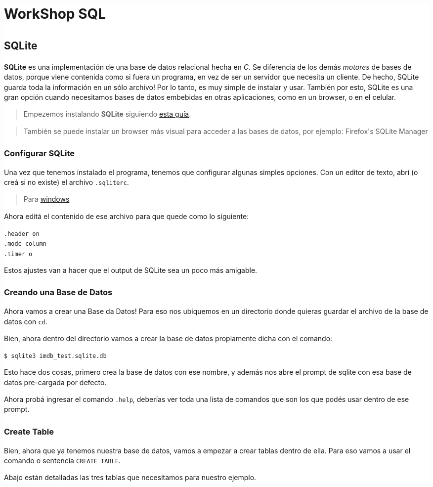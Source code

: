 # WorkShop SQL

## SQLite

**SQLite** es una implementación de una base de datos relacional hecha en _C_. Se diferencia de los demás _motores_ de bases de datos, porque viene contenida como si fuera un programa, en vez de ser un servidor que necesita un cliente. De hecho, SQLite guarda toda la información en un sólo archivo! Por lo tanto, es muy simple de instalar y usar. También por esto, SQLite es una gran opción cuando necesitamos bases de datos embebidas en otras aplicaciones, como en un browser, o en el celular.

> Empezemos instalando **SQLite** siguiendo [esta guía](https://mislav.net/rails/install-sqlite3/).

> También se puede instalar un browser más visual para acceder a las bases de datos, por ejemplo: Firefox's SQLite Manager [](https://addons.mozilla.org/en-us/firefox/addon/sqlite-manager/)

### Configurar SQLite

Una vez que tenemos instalado el programa, tenemos que configurar algunas simples opciones.
Con un editor de texto, abrí (o creá si no existe) el archivo `.sqliterc`.

> Para [windows](http://stackoverflow.com/questions/19147547/change-sqlite-default-settings-in-windows)

Ahora editá el contenido de ese archivo para que quede como lo siguiente:

```
.header on
.mode column
.timer o
```

Estos ajustes van a hacer que el output de SQLite sea un poco más amigable.

### Creando una Base de Datos

Ahora vamos a crear una Base da Datos!
Para eso nos ubiquemos en un directorio donde quieras guardar el archivo de la base de datos con `cd`.

Bien, ahora dentro del directorio vamos a crear la base de datos propiamente dicha con el comando:

`$ sqlite3 imdb_test.sqlite.db`

Esto hace dos cosas, primero crea la base de datos con ese nombre, y además nos abre el prompt de sqlite con esa base de datos pre-cargada por defecto.

Ahora probá ingresar el comando `.help`, deberías ver toda una lista de comandos que son los que podés usar dentro de ese prompt.

### Create Table

Bien, ahora que ya tenemos nuestra base de datos, vamos a empezar a crear tablas dentro de ella. Para eso vamos a usar el comando o sentencia `CREATE TABLE`.

Abajo están detalladas las tres tablas que necesitamos para nuestro ejemplo.
